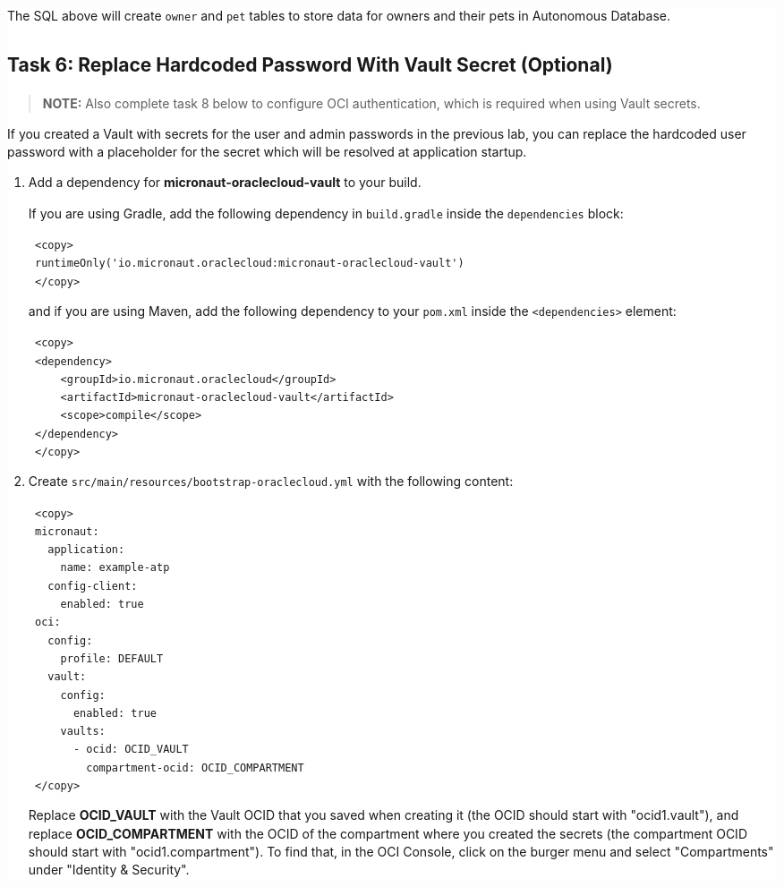 The SQL above will create `owner` and `pet` tables to store data for owners and their pets in Autonomous Database.

## Task 6: Replace Hardcoded Password With Vault Secret (Optional)

> **NOTE:** Also complete task 8 below to configure OCI authentication, which is required when using Vault secrets.

If you created a Vault with secrets for the user and admin passwords in the previous lab, you can replace the hardcoded user password with a placeholder for the secret which will be resolved at application startup.

1. Add a dependency for __micronaut-oraclecloud-vault__ to your build.

    If you are using Gradle, add the following dependency in `build.gradle` inside the `dependencies` block:

        <copy>
        runtimeOnly('io.micronaut.oraclecloud:micronaut-oraclecloud-vault')
        </copy>

    and if you are using Maven, add the following dependency to your `pom.xml` inside the `<dependencies>` element:

        <copy>
        <dependency>
            <groupId>io.micronaut.oraclecloud</groupId>
            <artifactId>micronaut-oraclecloud-vault</artifactId>
            <scope>compile</scope>
        </dependency>
        </copy>

2. Create `src/main/resources/bootstrap-oraclecloud.yml` with the following content:

        <copy>
        micronaut:
          application:
            name: example-atp
          config-client:
            enabled: true
        oci:
          config:
            profile: DEFAULT
          vault:
            config:
              enabled: true
            vaults:
              - ocid: OCID_VAULT
                compartment-ocid: OCID_COMPARTMENT
        </copy>

    Replace __OCID\_VAULT__ with the Vault OCID that you saved when creating it (the OCID should start with "ocid1.vault"), and replace __OCID\_COMPARTMENT__ with the OCID of the compartment where you created the secrets (the compartment OCID should start with "ocid1.compartment"). To find that, in the OCI Console, click on the burger menu and select "Compartments" under "Identity & Security".
